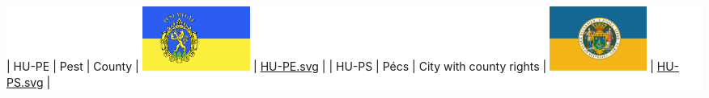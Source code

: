 | HU-PE | Pest | County | <img src='https://raw.githubusercontent.com/amckenna41/iso3166-flags/main/iso3166-2-flags/HU/HU-PE.svg' height='80'> | [HU-PE.svg](https://raw.githubusercontent.com/amckenna41/iso3166-flags/main/iso3166-2-flags/HU/HU-PE.svg) |
| HU-PS | Pécs | City with county rights | <img src='https://raw.githubusercontent.com/amckenna41/iso3166-flags/main/iso3166-2-flags/HU/HU-PS.svg' height='80'> | [HU-PS.svg](https://raw.githubusercontent.com/amckenna41/iso3166-flags/main/iso3166-2-flags/HU/HU-PS.svg) |